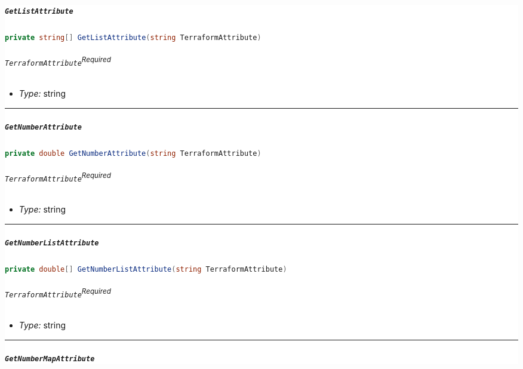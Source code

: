 
##### `GetListAttribute` <a name="GetListAttribute" id="@cdktf/provider-cloudflare.infrastructureAccessTarget.InfrastructureAccessTargetIpOutputReference.getListAttribute"></a>

```csharp
private string[] GetListAttribute(string TerraformAttribute)
```

###### `TerraformAttribute`<sup>Required</sup> <a name="TerraformAttribute" id="@cdktf/provider-cloudflare.infrastructureAccessTarget.InfrastructureAccessTargetIpOutputReference.getListAttribute.parameter.terraformAttribute"></a>

- *Type:* string

---

##### `GetNumberAttribute` <a name="GetNumberAttribute" id="@cdktf/provider-cloudflare.infrastructureAccessTarget.InfrastructureAccessTargetIpOutputReference.getNumberAttribute"></a>

```csharp
private double GetNumberAttribute(string TerraformAttribute)
```

###### `TerraformAttribute`<sup>Required</sup> <a name="TerraformAttribute" id="@cdktf/provider-cloudflare.infrastructureAccessTarget.InfrastructureAccessTargetIpOutputReference.getNumberAttribute.parameter.terraformAttribute"></a>

- *Type:* string

---

##### `GetNumberListAttribute` <a name="GetNumberListAttribute" id="@cdktf/provider-cloudflare.infrastructureAccessTarget.InfrastructureAccessTargetIpOutputReference.getNumberListAttribute"></a>

```csharp
private double[] GetNumberListAttribute(string TerraformAttribute)
```

###### `TerraformAttribute`<sup>Required</sup> <a name="TerraformAttribute" id="@cdktf/provider-cloudflare.infrastructureAccessTarget.InfrastructureAccessTargetIpOutputReference.getNumberListAttribute.parameter.terraformAttribute"></a>

- *Type:* string

---

##### `GetNumberMapAttribute` <a name="GetNumberMapAttribute" id="@cdktf/provider-cloudflare.infrastructureAccessTarget.InfrastructureAccessTargetIpOutputReference.getNumberMapAttribute"></a>
